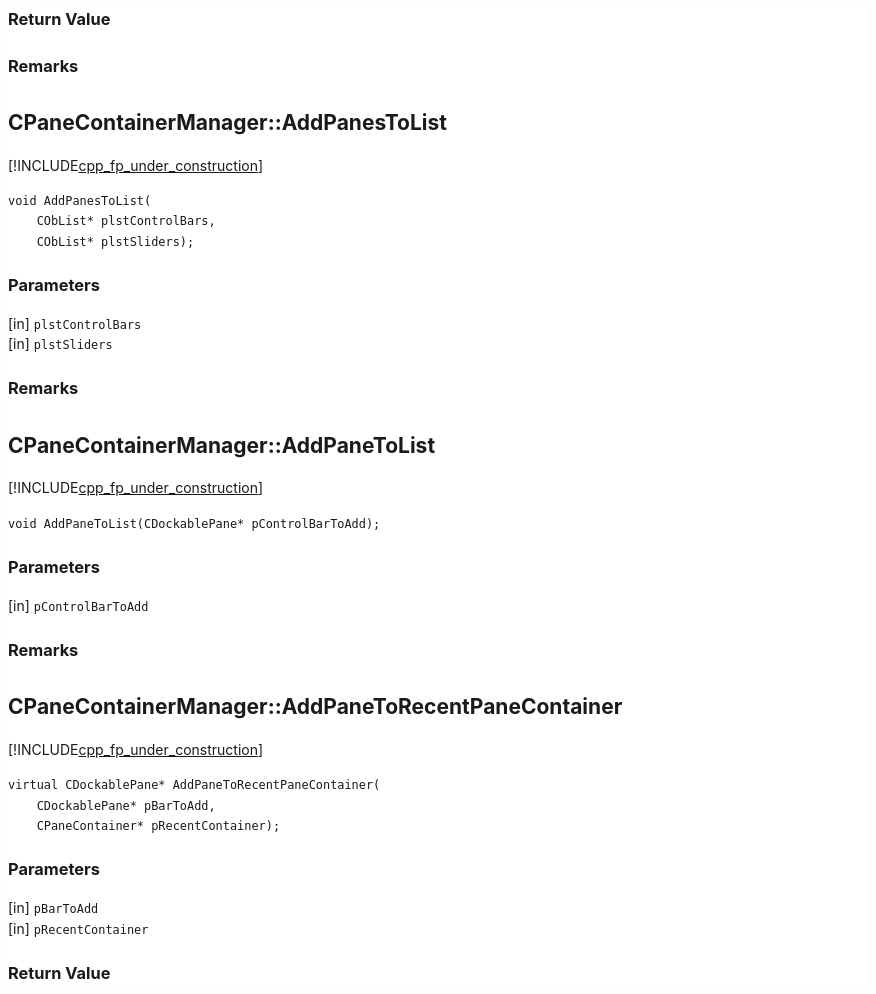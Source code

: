 ### Return Value  
  
### Remarks  
  
##  <a name="cpanecontainermanager__addpanestolist"></a>  CPaneContainerManager::AddPanesToList  
 [!INCLUDE[cpp_fp_under_construction](../../mfc/reference/includes/cpp_fp_under_construction_md.md)]  
  
```  
void AddPanesToList(
    CObList* plstControlBars,  
    CObList* plstSliders);
```  
  
### Parameters  
 [in] `plstControlBars`  
 [in] `plstSliders`  
  
### Remarks  
  
##  <a name="cpanecontainermanager__addpanetolist"></a>  CPaneContainerManager::AddPaneToList  
 [!INCLUDE[cpp_fp_under_construction](../../mfc/reference/includes/cpp_fp_under_construction_md.md)]  
  
```  
void AddPaneToList(CDockablePane* pControlBarToAdd);
```  
  
### Parameters  
 [in] `pControlBarToAdd`  
  
### Remarks  
  
##  <a name="cpanecontainermanager__addpanetorecentpanecontainer"></a>  CPaneContainerManager::AddPaneToRecentPaneContainer  
 [!INCLUDE[cpp_fp_under_construction](../../mfc/reference/includes/cpp_fp_under_construction_md.md)]  
  
```  
virtual CDockablePane* AddPaneToRecentPaneContainer(
    CDockablePane* pBarToAdd,  
    CPaneContainer* pRecentContainer);
```  
  
### Parameters  
 [in] `pBarToAdd`  
 [in] `pRecentContainer`  
  
### Return Value  
  